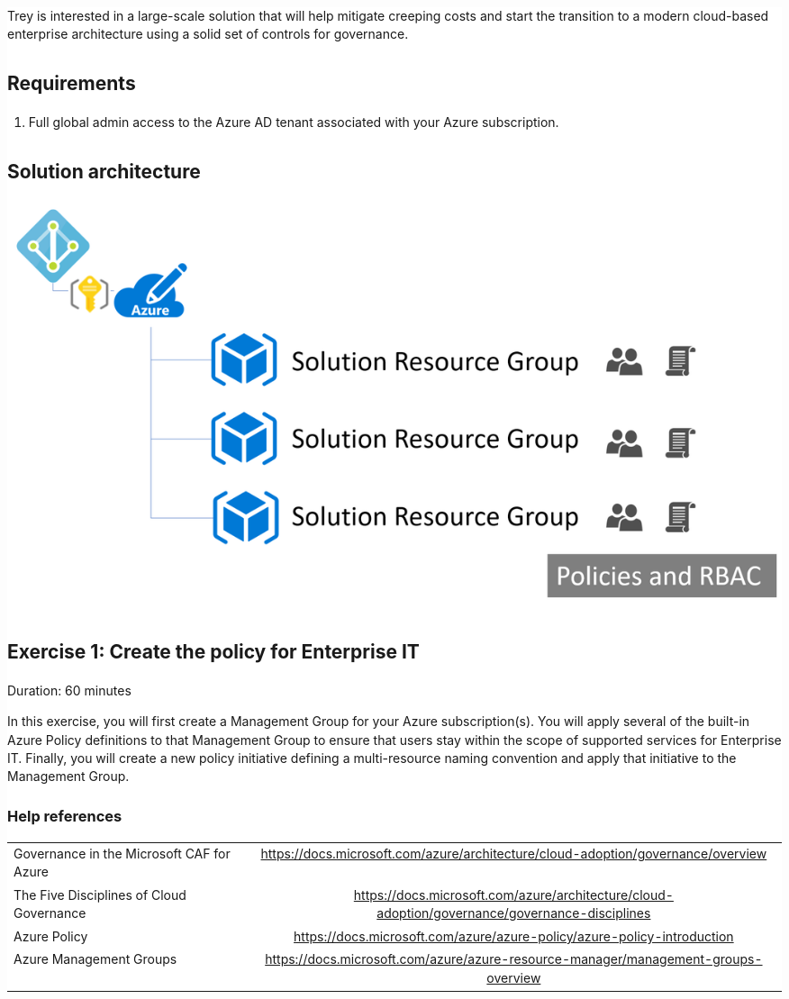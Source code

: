 Trey is interested in a large-scale solution that will help mitigate creeping costs and start the transition to a modern cloud-based enterprise architecture using a solid set of controls for governance.

## Requirements

1. Full global admin access to the Azure AD tenant associated with your Azure subscription.

## Solution architecture

![Hierarchy showing Azure AD at the root, then a Management Group, then an Azure Subscription, then resource groups, then resources. It is tagged \'Policies and RBAC\'.](images/Hands-onlabstep-by-step-Enterprise-readycloudimages/media/image2.png "Azure AD - Management Group - Subscription - Resource Group hierarchy")

## Exercise 1: Create the policy for Enterprise IT 

Duration: 60 minutes

In this exercise, you will first create a Management Group for your Azure subscription(s). You will apply several of the built-in Azure Policy definitions to that Management Group to ensure that users stay within the scope of supported services for Enterprise IT. Finally, you will create a new policy initiative defining a multi-resource naming convention and apply that initiative to the Management Group.

### Help references

|    |            |
|----------|:-------------:|
| Governance in the Microsoft CAF for Azure | https://docs.microsoft.com/azure/architecture/cloud-adoption/governance/overview |
| The Five Disciplines of Cloud Governance | https://docs.microsoft.com/azure/architecture/cloud-adoption/governance/governance-disciplines |
| Azure Policy | <https://docs.microsoft.com/azure/azure-policy/azure-policy-introduction> |
| Azure Management Groups | <https://docs.microsoft.com/azure/azure-resource-manager/management-groups-overview> |
